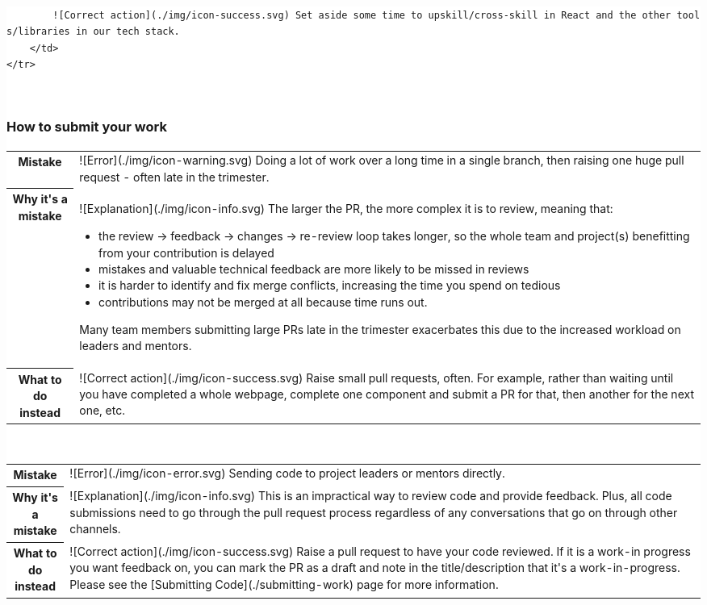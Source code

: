             ![Correct action](./img/icon-success.svg) Set aside some time to upskill/cross-skill in React and the other tools/libraries in our tech stack.
        </td>
    </tr>
</table>


<br/>

### How to submit your work
<table>
    <tr>
        <th scope="row" style={{"text-align":"left","min-width":"12rem"}}>Mistake</th>
        <td>![Error](./img/icon-warning.svg) Doing a lot of work over a long time in a single branch, then raising one huge pull request - often late in the trimester.</td>
    </tr>
    <tr>
        <th scope="row" style={{"text-align":"left"}}>Why it's a mistake</th>
        <td>
        <p>![Explanation](./img/icon-info.svg) The larger the PR, the more complex it is to review, meaning that:</p>
        <ul> 
            <li>the review -> feedback -> changes -> re-review loop takes longer, so the whole team and project(s) benefitting from your contribution is delayed</li>
            <li>mistakes and valuable technical feedback are more likely to be missed in reviews</li>
            <li>it is harder to identify and fix merge conflicts, increasing the time you spend on tedious </li>
            <li>contributions may not be merged at all because time runs out.</li>
        </ul>
      <p>Many team members submitting large PRs late in the trimester exacerbates this due to the increased workload on leaders and mentors.</p>
         </td>
    </tr>
    <tr>
        <th scope="row" style={{"text-align":"left"}}>What to do instead</th>
        <td>![Correct action](./img/icon-success.svg) Raise small pull requests, often. For example, rather than waiting until you have completed a whole webpage, complete one component and submit a PR for that, then another for the next one, etc.</td>   
    </tr>
</table>

<br/>

<table>
    <tr>
        <th scope="row" style={{"text-align":"left","min-width":"12rem"}}>Mistake</th>
        <td>![Error](./img/icon-error.svg) Sending code to project leaders or mentors directly.</td>
    </tr>
    <tr>
        <th scope="row" style={{"text-align":"left"}}>Why it's a mistake</th>
        <td>![Explanation](./img/icon-info.svg) This is an impractical way to review code and provide feedback. Plus, all code submissions need to go through the pull request process regardless of any conversations that go on through other channels.</td>
    </tr>
    <tr>
        <th scope="row" style={{"text-align":"left"}}>What to do instead</th>
        <td>![Correct action](./img/icon-success.svg) Raise a pull request to have your code reviewed. If it is a work-in progress you want feedback on, you can mark the PR as a draft and note in the title/description that it's a work-in-progress. Please see the [Submitting Code](./submitting-work) page for more information.</td>   
    </tr>